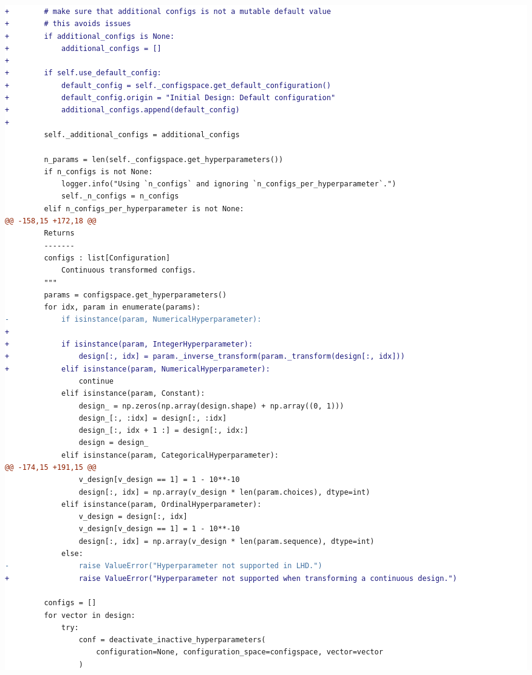 ```diff
+        # make sure that additional configs is not a mutable default value
+        # this avoids issues
+        if additional_configs is None:
+            additional_configs = []
+
+        if self.use_default_config:
+            default_config = self._configspace.get_default_configuration()
+            default_config.origin = "Initial Design: Default configuration"
+            additional_configs.append(default_config)
+
         self._additional_configs = additional_configs
 
         n_params = len(self._configspace.get_hyperparameters())
         if n_configs is not None:
             logger.info("Using `n_configs` and ignoring `n_configs_per_hyperparameter`.")
             self._n_configs = n_configs
         elif n_configs_per_hyperparameter is not None:
@@ -158,15 +172,18 @@
         Returns
         -------
         configs : list[Configuration]
             Continuous transformed configs.
         """
         params = configspace.get_hyperparameters()
         for idx, param in enumerate(params):
-            if isinstance(param, NumericalHyperparameter):
+
+            if isinstance(param, IntegerHyperparameter):
+                design[:, idx] = param._inverse_transform(param._transform(design[:, idx]))
+            elif isinstance(param, NumericalHyperparameter):
                 continue
             elif isinstance(param, Constant):
                 design_ = np.zeros(np.array(design.shape) + np.array((0, 1)))
                 design_[:, :idx] = design[:, :idx]
                 design_[:, idx + 1 :] = design[:, idx:]
                 design = design_
             elif isinstance(param, CategoricalHyperparameter):
@@ -174,15 +191,15 @@
                 v_design[v_design == 1] = 1 - 10**-10
                 design[:, idx] = np.array(v_design * len(param.choices), dtype=int)
             elif isinstance(param, OrdinalHyperparameter):
                 v_design = design[:, idx]
                 v_design[v_design == 1] = 1 - 10**-10
                 design[:, idx] = np.array(v_design * len(param.sequence), dtype=int)
             else:
-                raise ValueError("Hyperparameter not supported in LHD.")
+                raise ValueError("Hyperparameter not supported when transforming a continuous design.")
 
         configs = []
         for vector in design:
             try:
                 conf = deactivate_inactive_hyperparameters(
                     configuration=None, configuration_space=configspace, vector=vector
                 )
```
